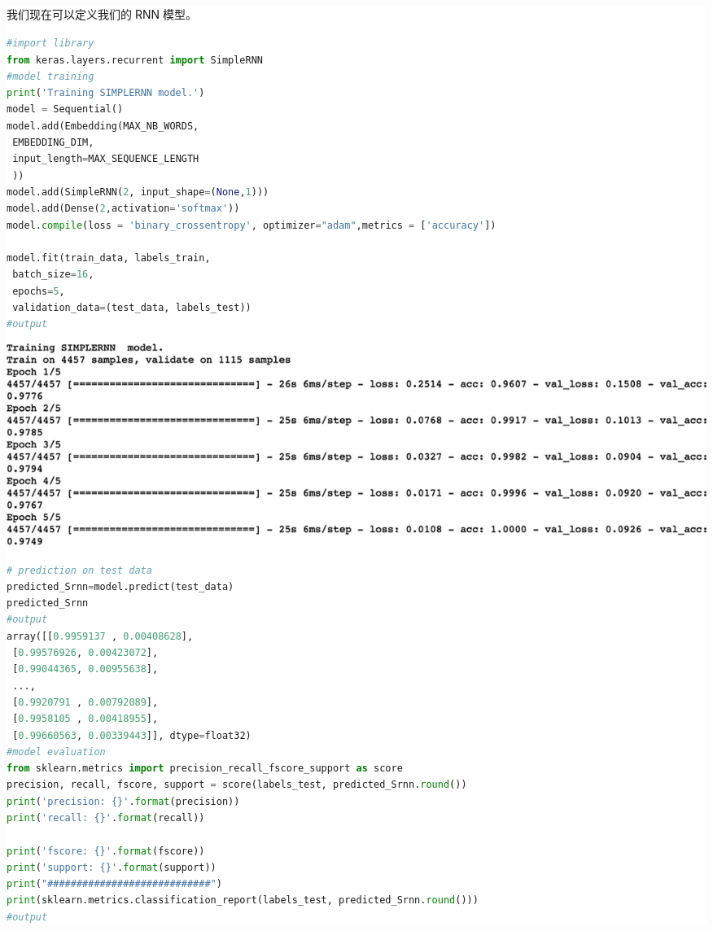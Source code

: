 我们现在可以定义我们的 RNN 模型。

```py
#import library
from keras.layers.recurrent import SimpleRNN
#model training
print('Training SIMPLERNN model.')
model = Sequential()
model.add(Embedding(MAX_NB_WORDS,
 EMBEDDING_DIM,
 input_length=MAX_SEQUENCE_LENGTH
 ))
model.add(SimpleRNN(2, input_shape=(None,1)))
model.add(Dense(2,activation='softmax'))
model.compile(loss = 'binary_crossentropy', optimizer="adam",metrics = ['accuracy']) 

model.fit(train_data, labels_train,
 batch_size=16,
 epochs=5,
 validation_data=(test_data, labels_test))
#output

```

![img/475440_2_En_6_Figm_HTML.jpg](img/475440_2_En_6_Figm_HTML.jpg)

```py
# prediction on test data
predicted_Srnn=model.predict(test_data)
predicted_Srnn
#output
array([[0.9959137 , 0.00408628],
 [0.99576926, 0.00423072],
 [0.99044365, 0.00955638],
 ...,
 [0.9920791 , 0.00792089],
 [0.9958105 , 0.00418955],
 [0.99660563, 0.00339443]], dtype=float32)
#model evaluation
from sklearn.metrics import precision_recall_fscore_support as score
precision, recall, fscore, support = score(labels_test, predicted_Srnn.round())
print('precision: {}'.format(precision))
print('recall: {}'.format(recall)) 

print('fscore: {}'.format(fscore))
print('support: {}'.format(support))
print("############################")
print(sklearn.metrics.classification_report(labels_test, predicted_Srnn.round()))
#output

```
